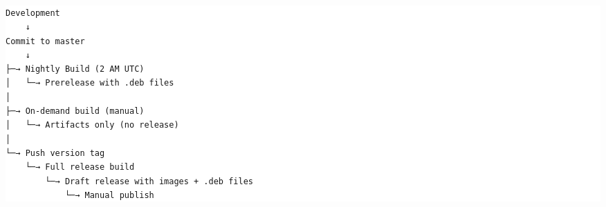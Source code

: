 ```
Development
    ↓
Commit to master
    ↓
├─→ Nightly Build (2 AM UTC)
│   └─→ Prerelease with .deb files
│
├─→ On-demand build (manual)
│   └─→ Artifacts only (no release)
│
└─→ Push version tag
    └─→ Full release build
        └─→ Draft release with images + .deb files
            └─→ Manual publish
```
